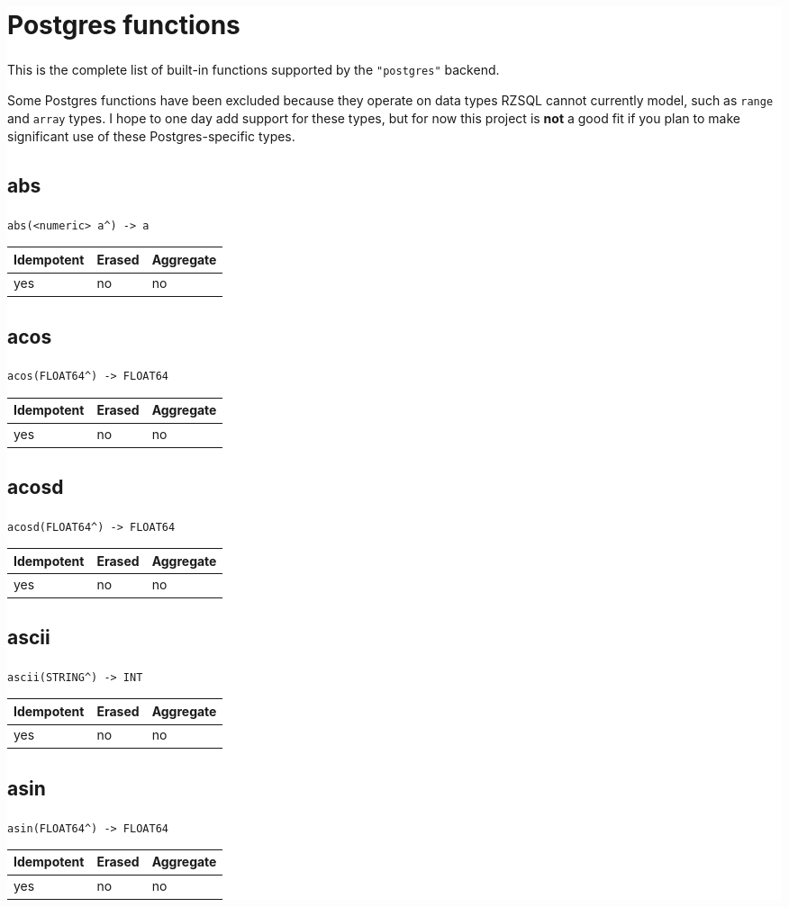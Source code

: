 # Postgres functions

This is the complete list of built-in functions supported by the `"postgres"`
backend.

Some Postgres functions have been excluded because they operate on data types
RZSQL cannot currently model, such as `range` and `array` types. I hope to one
day add support for these types, but for now this project is **not** a good fit
if you plan to make significant use of these Postgres-specific types.

## abs
    abs(<numeric> a^) -> a
| Idempotent | Erased | Aggregate |
|-|-|-|
|yes|no|no|

## acos
    acos(FLOAT64^) -> FLOAT64
| Idempotent | Erased | Aggregate |
|-|-|-|
|yes|no|no|

## acosd
    acosd(FLOAT64^) -> FLOAT64
| Idempotent | Erased | Aggregate |
|-|-|-|
|yes|no|no|

## ascii
    ascii(STRING^) -> INT
| Idempotent | Erased | Aggregate |
|-|-|-|
|yes|no|no|

## asin
    asin(FLOAT64^) -> FLOAT64
| Idempotent | Erased | Aggregate |
|-|-|-|
|yes|no|no|
